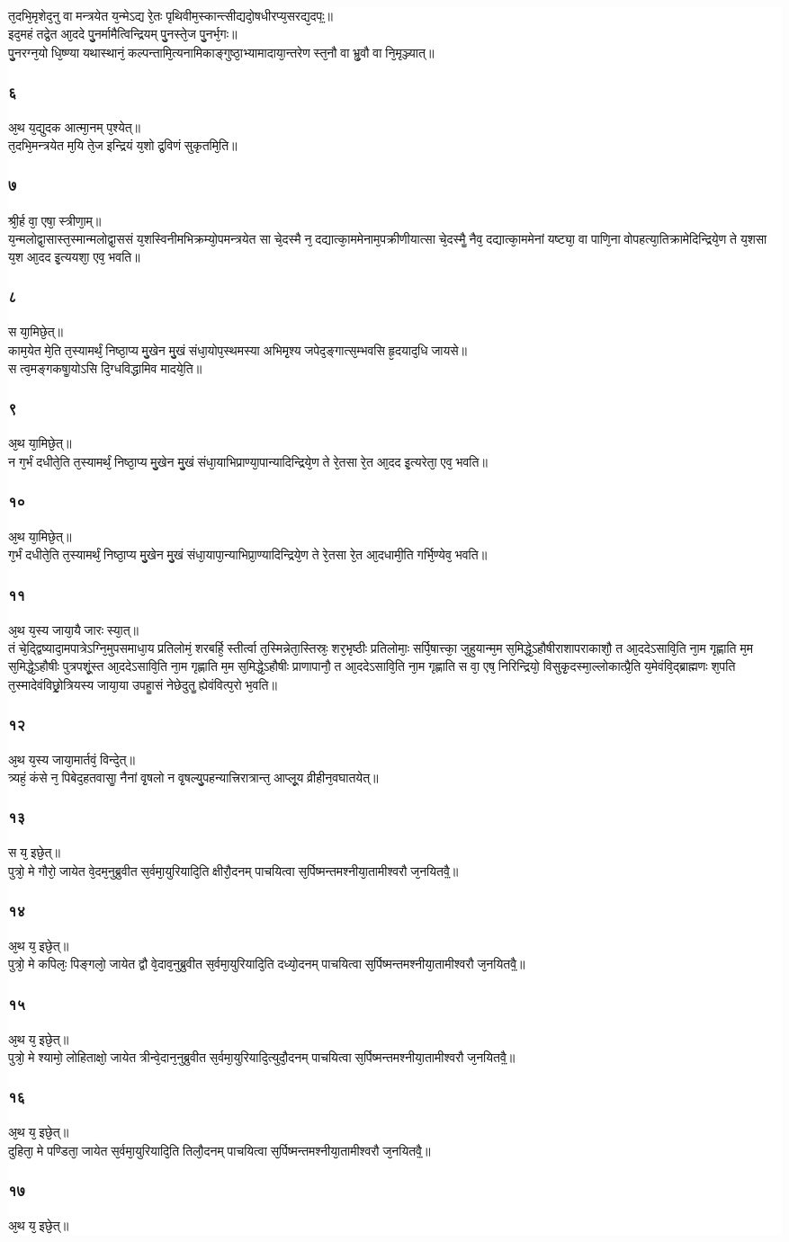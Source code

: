 त᳘दभि᳘मृशेद᳘नु वा मन्त्रयेत य᳘न्मेऽद्य रे᳘तः पृथिवीम᳘स्कान्त्सीद्यदो᳘षधीरप्य᳘सरद्य᳘दपः᳟॥  
इद᳘महं तद्रे᳘त आ᳘ददे पु᳘नर्मामैत्विन्द्रियम् पु᳘नस्ते᳘ज पु᳘नर्भ᳘गः॥  
पु᳘नरग्न᳘यो धि᳘ष्ण्या यथास्थानं᳘ कल्पन्तामि᳘त्यनामिकाङ्गुष्ठा᳘भ्यामादाया᳘न्तरेण स्त᳘नौ वा भ्रु᳘वौ वा नि᳘मृञ्ज्यात्॥  
### ६
अ᳘थ य᳘द्युदक आत्मा᳘नम् प᳘श्येत्॥  
त᳘दभि᳘मन्त्रयेत म᳘यि ते᳘ज इन्द्रियं य᳘शो द्र᳘विणं सुकृतमि᳘ति॥  
### ७
श्री᳘र्ह वा᳘ एषा᳘ स्त्रीणा᳘म्॥  
य᳘न्मलोद्वा᳘सास्त᳘स्मान्मलोद्वा᳘ससं य᳘शस्विनीमभिक्रम्यो᳘पमन्त्रयेत सा चे᳘दस्मै न᳘ दद्यात्का᳘ममेनाम᳘पक्रीणीयात्सा चे᳘दस्मैॗ नैव᳘ दद्यात्का᳘ममेनां यष्ट्या᳘ वा पाणि᳘ना वोपहत्या᳘तिक्रामेदिन्द्रिये᳘ण ते य᳘शसा य᳘श आ᳘दद इ᳘त्ययशा᳘ एव᳘ भवति॥  
### ८
स या᳘मिछे᳘त्॥  
काम᳘येत मे᳘ति त᳘स्यामर्थं᳘ निष्ठा᳘प्य मु᳘खेन मु᳘खं संधा᳘योप᳘स्थमस्या अभिमृ᳘श्य जपेद᳘ङ्गात्स᳘म्भवसि हृ᳘दयाद᳘धि जायसे॥  
स त्व᳘मङ्गकषाॗयोऽसि दि᳘ग्धविद्धामिव मादये᳘ति॥  
### ९
अ᳘थ या᳘मिछे᳘त्॥  
न ग᳘र्भं दधीते᳘ति त᳘स्यामर्थं᳘ निष्ठा᳘प्य मु᳘खेन मु᳘खं संधा᳘याभिप्राण्या᳘पान्यादिन्द्रिये᳘ण ते रे᳘तसा रे᳘त आ᳘दद इ᳘त्यरेता᳘ एव᳘ भवति॥  
### १०
अ᳘थ या᳘मिछे᳘त्॥  
ग᳘र्भं दधीते᳘ति त᳘स्यामर्थं᳘ निष्ठा᳘प्य मु᳘खेन मु᳘खं संधा᳘यापा᳘न्याभिप्रा᳘ण्यादिन्द्रिये᳘ण ते रे᳘तसा रे᳘त आ᳘दधामी᳘ति गर्भि᳘ण्येव᳘ भवति॥  
### ११
अ᳘थ य᳘स्य जाया᳘यै जारः स्या᳘त्॥  
तं चे᳘द्द्विष्यादा᳘मपात्रेऽग्नि᳘मुपसमाधा᳘य प्रतिलोमं᳘ शरबर्हि᳘ स्तीर्त्वा त᳘स्मिन्नेता᳘स्तिस्रः᳘ शर᳘भृष्ठीः प्रतिलोमाः᳘ सर्पि᳘षात्त्का᳘ जुहुयान्म᳘म स᳘मिद्धे᳘ऽहौषीराशापराकाशौ᳘ त आ᳘ददेऽसावि᳘ति ना᳘म गृह्णाति म᳘म स᳘मिद्धे᳘ऽहौषीः पुत्रपशूं᳘स्त आ᳘ददेऽसावि᳘ति ना᳘म गृह्णाति म᳘म स᳘मिद्धे᳘ऽहौषीः प्राणापानौ᳘ त आ᳘ददेऽसावि᳘ति ना᳘म गृह्णाति स वा᳘ एष᳘ निरिन्द्रियो᳘ विसुकृ᳘दस्मा᳘ल्लोकात्प्रै᳘ति य᳘मेवंवि᳘द्ब्राह्मणः श᳘पति त᳘स्मादेवंविछ्रो᳘त्रियस्य जाया᳘या उपहाॗसं नेछेदुतॗ ह्येवंवित्प᳘रो भ᳘वति॥  
### १२
अ᳘थ य᳘स्य जाया᳘मार्तवं᳘ विन्दे᳘त्॥  
त्र्यहं᳘ कंसे न᳘ पिबेद᳘हतवासाॗ नैनां वृ᳘षलो न वृ᳘षल्यु᳘पहन्यात्त्रिरात्रान्त᳘ आप्लू᳘य व्रीहीन᳘वघातयेत्॥  
### १३
स य᳘ इछे᳘त्॥  
पुत्रो᳘ मे गौरो᳘ जायेत वे᳘दम᳘नुब्रुवीत स᳘र्वमा᳘युरियादि᳘ति क्षीरौ᳘दनम् पाचयित्वा स᳘र्पिष्मन्तमश्नीया᳘तामीश्वरौ ज᳘नयितवै᳟॥  
### १४
अ᳘थ य᳘ इछे᳘त्॥  
पुत्रो᳘ मे कपिलः᳘ पिङ्गलो᳘ जायेत द्वौ वे᳘दाव᳘नुब्रुवीत स᳘र्वमा᳘युरियादि᳘ति दध्यो᳘दनम् पाचयित्वा स᳘र्पिष्मन्तमश्नीया᳘तामीश्वरौ ज᳘नयितवै᳟॥  
### १५
अ᳘थ य᳘ इछे᳘त्॥  
पुत्रो᳘ मे श्यामो᳘ लोहिताक्षो᳘ जायेत त्रीन्वे᳘दान᳘नुब्रुवीत स᳘र्वमा᳘युरियादि᳘त्युदौ᳘दनम् पाचयित्वा स᳘र्पिष्मन्तमश्नीया᳘तामीश्वरौ ज᳘नयितवै᳟॥  
### १६
अ᳘थ य᳘ इछे᳘त्॥  
दुहिता᳘ मे पण्डिता᳘ जायेत स᳘र्वमा᳘युरियादि᳘ति तिलौ᳘दनम् पाचयित्वा स᳘र्पिष्मन्तमश्नीया᳘तामीश्वरौ ज᳘नयितवै᳟॥  
### १७
अ᳘थ य᳘ इछे᳘त्॥  